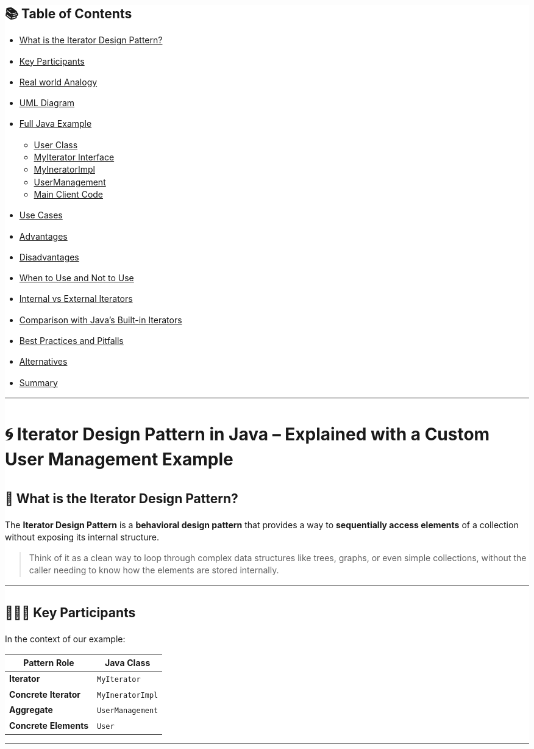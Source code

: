 

## 📚 Table of Contents

* [What is the Iterator Design Pattern?](#what-is-the-iterator-design-pattern)
* [Key Participants](#key-participants)
* [Real world Analogy](#real-world-analogy)
* [UML Diagram](#uml-diagram-text-format)
* [Full Java Example](#full-java-implementation)

  * [User Class](#1-user--the-element-object)
  * [MyIterator Interface](#2-myiterator--the-iterator-interface)
  * [MyIneratorImpl](#3-myineratorimpl--concrete-iterator)
  * [UserManagement](#4-usermanagement--aggregate-class)
  * [Main Client Code](#5-main--client-code)
* [Use Cases](#use-cases-in-real-world-systems)
* [Advantages](#advantages)
* [Disadvantages](#disadvantages)
* [When to Use and Not to Use](#when-to-use-and-when-not-to-use)
* [Internal vs External Iterators](#internal-vs-external-iterators)
* [Comparison with Java’s Built-in Iterators](#comparison-with-java-built-in-iterators)
* [Best Practices and Pitfalls](#best-practices-and-pitfalls)
* [Alternatives](#alternatives)
* [Summary](#summary-bullet-points)

---

# 🌀 Iterator Design Pattern in Java – Explained with a Custom User Management Example

## 📌 What is the Iterator Design Pattern?

The **Iterator Design Pattern** is a **behavioral design pattern** that provides a way to **sequentially access elements** of a collection without exposing its internal structure.

> Think of it as a clean way to loop through complex data structures like trees, graphs, or even simple collections, without the caller needing to know how the elements are stored internally.

---

## 🧑‍🤝‍🧑 Key Participants

In the context of our example:

| Pattern Role          | Java Class       |
| --------------------- | ---------------- |
| **Iterator**          | `MyIterator`     |
| **Concrete Iterator** | `MyIneratorImpl` |
| **Aggregate**         | `UserManagement` |
| **Concrete Elements** | `User`           |

---